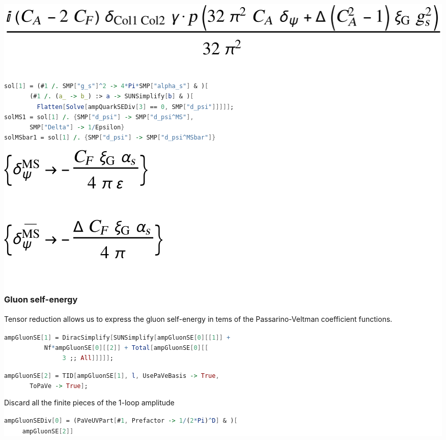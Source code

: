 ![0mlxx2rvu347z](img/0mlxx2rvu347z.svg)

```mathematica
sol[1] = (#1 /. SMP["g_s"]^2 -> 4*Pi*SMP["alpha_s"] & )[
       (#1 /. (a_ -> b_) :> a -> SUNSimplify[b] & )[
         Flatten[Solve[ampQuarkSEDiv[3] == 0, SMP["d_psi"]]]]]; 
solMS1 = sol[1] /. {SMP["d_psi"] -> SMP["d_psi^MS"], 
       SMP["Delta"] -> 1/Epsilon}
solMSbar1 = sol[1] /. {SMP["d_psi"] -> SMP["d_psi^MSbar"]}
```

![11as8s6vaalub](img/11as8s6vaalub.svg)

![01mtod2cakon8](img/01mtod2cakon8.svg)

### Gluon self-energy

Tensor reduction allows us to express the gluon self-energy in tems of the Passarino-Veltman coefficient functions.

```mathematica
ampGluonSE[1] = DiracSimplify[SUNSimplify[ampGluonSE[0][[1]] + 
           Nf*ampGluonSE[0][[2]] + Total[ampGluonSE[0][[
                3 ;; All]]]]]; 
```

```mathematica
ampGluonSE[2] = TID[ampGluonSE[1], l, UsePaVeBasis -> True, 
       ToPaVe -> True]; 
```

Discard all the finite pieces of the 1-loop amplitude

```mathematica
ampGluonSEDiv[0] = (PaVeUVPart[#1, Prefactor -> 1/(2*Pi)^D] & )[
     ampGluonSE[2]]
```

